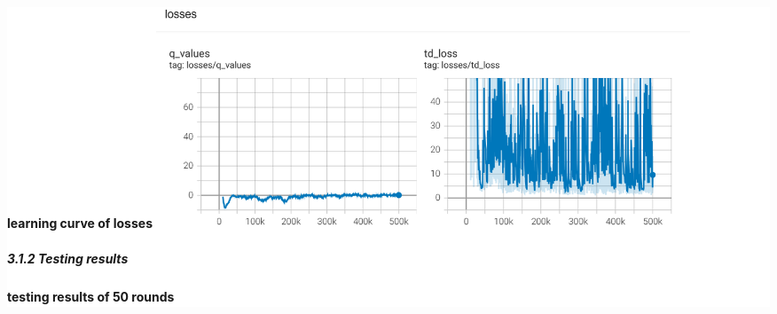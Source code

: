 **learning curve of losses**
<img src="images\losses_old_params.png" width = 70%>

##### 3.1.2 Testing results
**testing results of 50 rounds**